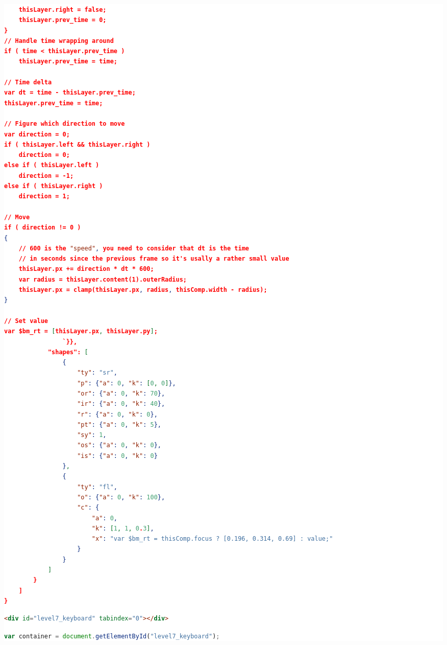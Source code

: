 ```json
    thisLayer.right = false;
    thisLayer.prev_time = 0;
}
// Handle time wrapping around
if ( time < thisLayer.prev_time )
    thisLayer.prev_time = time;

// Time delta
var dt = time - thisLayer.prev_time;
thisLayer.prev_time = time;

// Figure which direction to move
var direction = 0;
if ( thisLayer.left && thisLayer.right )
    direction = 0;
else if ( thisLayer.left )
    direction = -1;
else if ( thisLayer.right )
    direction = 1;

// Move
if ( direction != 0 )
{
    // 600 is the "speed", you need to consider that dt is the time
    // in seconds since the previous frame so it's usally a rather small value
    thisLayer.px += direction * dt * 600;
    var radius = thisLayer.content(1).outerRadius;
    thisLayer.px = clamp(thisLayer.px, radius, thisComp.width - radius);
}

// Set value
var $bm_rt = [thisLayer.px, thisLayer.py];
                `}},
            "shapes": [
                {
                    "ty": "sr",
                    "p": {"a": 0, "k": [0, 0]},
                    "or": {"a": 0, "k": 70},
                    "ir": {"a": 0, "k": 40},
                    "r": {"a": 0, "k": 0},
                    "pt": {"a": 0, "k": 5},
                    "sy": 1,
                    "os": {"a": 0, "k": 0},
                    "is": {"a": 0, "k": 0}
                },
                {
                    "ty": "fl",
                    "o": {"a": 0, "k": 100},
                    "c": {
                        "a": 0,
                        "k": [1, 1, 0.3],
                        "x": "var $bm_rt = thisComp.focus ? [0.196, 0.314, 0.69] : value;"
                    }
                }
            ]
        }
    ]
}
```
```html
<div id="level7_keyboard" tabindex="0"></div>
```
```js
var container = document.getElementById("level7_keyboard");
```